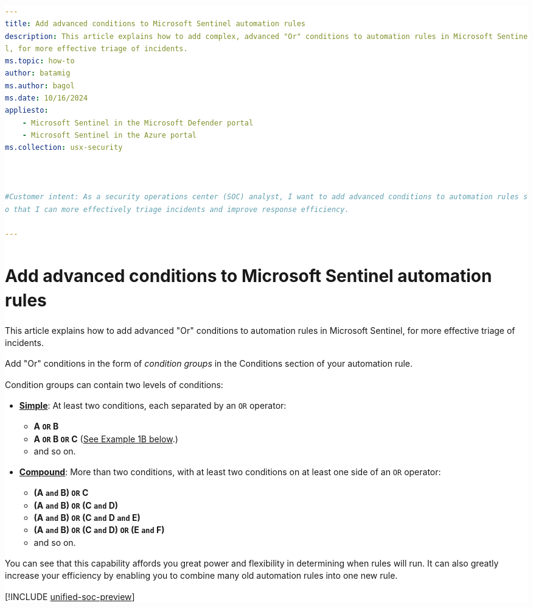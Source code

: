```yaml
---
title: Add advanced conditions to Microsoft Sentinel automation rules
description: This article explains how to add complex, advanced "Or" conditions to automation rules in Microsoft Sentinel, for more effective triage of incidents.
ms.topic: how-to
author: batamig
ms.author: bagol
ms.date: 10/16/2024
appliesto:
    - Microsoft Sentinel in the Microsoft Defender portal
    - Microsoft Sentinel in the Azure portal
ms.collection: usx-security



#Customer intent: As a security operations center (SOC) analyst, I want to add advanced conditions to automation rules so that I can more effectively triage incidents and improve response efficiency.

---
```


# Add advanced conditions to Microsoft Sentinel automation rules

This article explains how to add advanced "Or" conditions to automation rules in Microsoft Sentinel, for more effective triage of incidents.

Add "Or" conditions in the form of *condition groups* in the Conditions section of your automation rule.

Condition groups can contain two levels of conditions:

- [**Simple**](#example-1-simple-conditions): At least two conditions, each separated by an `OR` operator: 

    - **A `OR` B**
    - **A `OR` B `OR` C** ([See Example 1B below](#example-1b-add-more-or-conditions).)
    - and so on.

- [**Compound**](#example-2-compound-conditions): More than two conditions, with at least two conditions on at least one side of an `OR` operator:

    - **(A `and` B) `OR` C**
    - **(A `and` B) `OR` (C `and` D)**
    - **(A `and` B) `OR` (C `and` D `and` E)**
    - **(A `and` B) `OR` (C `and` D) `OR` (E `and` F)**
    - and so on.

You can see that this capability affords you great power and flexibility in determining when rules will run. It can also greatly increase your efficiency by enabling you to combine many old automation rules into one new rule.

[!INCLUDE [unified-soc-preview](includes/unified-soc-preview.md)]
